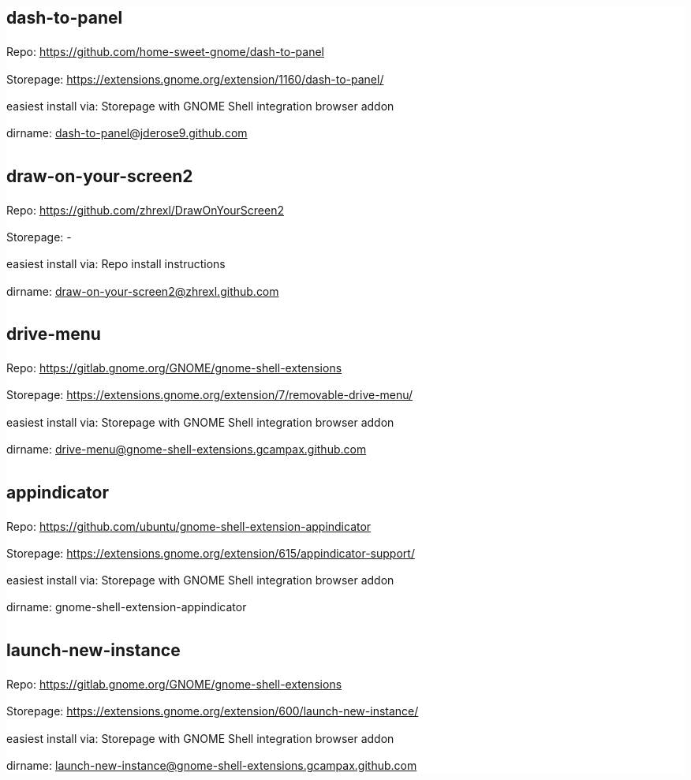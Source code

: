 

## dash-to-panel

Repo: https://github.com/home-sweet-gnome/dash-to-panel

Storepage: https://extensions.gnome.org/extension/1160/dash-to-panel/

easiest install via: Storepage with GNOME Shell integration browser addon

dirname: dash-to-panel@jderose9.github.com



## draw-on-your-screen2

Repo: https://github.com/zhrexl/DrawOnYourScreen2

Storepage: -

easiest install via: Repo install instructions

dirname: draw-on-your-screen2@zhrexl.github.com



## drive-menu

Repo: https://gitlab.gnome.org/GNOME/gnome-shell-extensions

Storepage: https://extensions.gnome.org/extension/7/removable-drive-menu/

easiest install via: Storepage with GNOME Shell integration browser addon

dirname: drive-menu@gnome-shell-extensions.gcampax.github.com



## appindicator

Repo: https://github.com/ubuntu/gnome-shell-extension-appindicator

Storepage: https://extensions.gnome.org/extension/615/appindicator-support/

easiest install via: Storepage with GNOME Shell integration browser addon

dirname: gnome-shell-extension-appindicator



## launch-new-instance

Repo: https://gitlab.gnome.org/GNOME/gnome-shell-extensions

Storepage: https://extensions.gnome.org/extension/600/launch-new-instance/

easiest install via: Storepage with GNOME Shell integration browser addon

dirname: launch-new-instance@gnome-shell-extensions.gcampax.github.com


